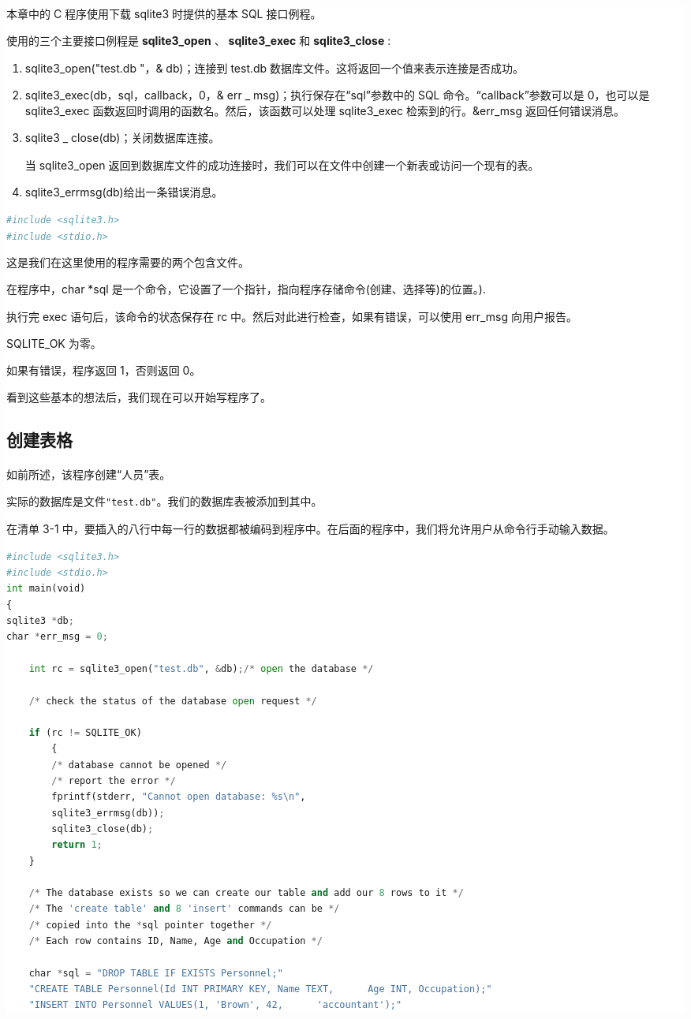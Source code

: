 本章中的 C 程序使用下载 sqlite3 时提供的基本 SQL 接口例程。

使用的三个主要接口例程是 **sqlite3_open** 、 **sqlite3_exec** 和 **sqlite3_close** :

1.  sqlite3_open("test.db "，& db)；连接到 test.db 数据库文件。这将返回一个值来表示连接是否成功。

2.  sqlite3_exec(db，sql，callback，0，& err _ msg)；执行保存在“sql”参数中的 SQL 命令。“callback”参数可以是 0，也可以是 sqlite3_exec 函数返回时调用的函数名。然后，该函数可以处理 sqlite3_exec 检索到的行。&err_msg 返回任何错误消息。

3.  sqlite3 _ close(db)；关闭数据库连接。

    当 sqlite3_open 返回到数据库文件的成功连接时，我们可以在文件中创建一个新表或访问一个现有的表。

4.  sqlite3_errmsg(db)给出一条错误消息。

```py
#include <sqlite3.h>
#include <stdio.h>

```

这是我们在这里使用的程序需要的两个包含文件。

在程序中，char *sql 是一个命令，它设置了一个指针，指向程序存储命令(创建、选择等)的位置。).

执行完 exec 语句后，该命令的状态保存在 rc 中。然后对此进行检查，如果有错误，可以使用 err_msg 向用户报告。

SQLITE_OK 为零。

如果有错误，程序返回 1，否则返回 0。

看到这些基本的想法后，我们现在可以开始写程序了。

## 创建表格

如前所述，该程序创建“人员”表。

实际的数据库是文件`"test.db"`。我们的数据库表被添加到其中。

在清单 3-1 中，要插入的八行中每一行的数据都被编码到程序中。在后面的程序中，我们将允许用户从命令行手动输入数据。

```py
#include <sqlite3.h>
#include <stdio.h>
int main(void)
{
sqlite3 *db;
char *err_msg = 0;

    int rc = sqlite3_open("test.db", &db);/* open the database */

    /* check the status of the database open request */

    if (rc != SQLITE_OK)
        {
        /* database cannot be opened */
        /* report the error */
        fprintf(stderr, "Cannot open database: %s\n",
        sqlite3_errmsg(db));
        sqlite3_close(db);
        return 1;
    }

    /* The database exists so we can create our table and add our 8 rows to it */
    /* The 'create table' and 8 'insert' commands can be */
    /* copied into the *sql pointer together */
    /* Each row contains ID, Name, Age and Occupation */

    char *sql = "DROP TABLE IF EXISTS Personnel;"
    "CREATE TABLE Personnel(Id INT PRIMARY KEY, Name TEXT,      Age INT, Occupation);"
    "INSERT INTO Personnel VALUES(1, 'Brown', 42,      'accountant');"
```